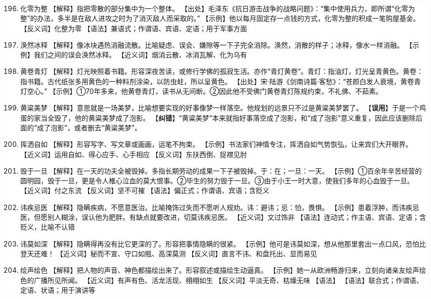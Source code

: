 196. 化零为整
【解释】指把零散的部分集中为一个整体。
【出处】毛泽东《抗日游击战争的战略问题》：“集中使用兵力，即所谓“化零为整”的办法，多半是在敌人进攻之时为了消灭敌人而采取的。”
【示例】他以每月固定存一点钱的方式，化零为整的积成一笔购屋基金。
【反义词】化整为零
【语法】兼语式；作谓语、宾语、定语；用于军事方面

197. 涣然冰释
【解释】像冰块遇热消融流散。比喻疑虑、误会、嫌隙等一下子完全消除。涣然，消散的样子；冰释，像水一样消融。
【示例】我们之间的误会涣然冰释。
【近义词】烟消云散、冰消瓦解、化为乌有

198. 黄卷青灯
【解释】灯光映照着书籍。形容深夜苦读，或修行学佛的孤寂生活。亦作“青灯黄卷”。青灯：指油灯，灯光呈青黄色。黄卷：指书籍。古代纸张多用黄色的一种料剂涂染，以防虫蛀，所以呈黄色。
【出处】宋·陆游《剑南诗篇·客愁》：“苍颜白发人衰境，黄卷青灯空心。”
【示例】①70年多来，他黄卷青灯，读书从无间断。②因此他不受佛门黄卷青灯陈规约束，不礼佛、不茹素。

199. 黄粱美梦
【解释】意思就是一场美梦，比喻想要实现的好事像梦一样落空。他规划的远景只不过是黄粱美梦罢了。
【**误用**】于是一个鸡蛋的家当全毁了，他的黄粱美梦成了泡影。
【**纠错**】“黄粱美梦”本来就指好事落空成了泡影，和“成了泡影”意义重复，因此应该删除后面的“成了泡影”，或者删去“黄粱美梦”。

200. 挥洒自如
【解释】形容写字、写文章或画画，运笔不拘束。
【示例】书法家们神情专注，挥洒自如气势恢弘，让来宾们大开眼界。
【近义词】运用自如、得心应手、心手相应
【反义词】东扶西倒、捉襟见肘

201. 毁于一旦
【解释】在一天的功夫全被毁掉。多指长期劳动的成果一下子被毁掉。于：在；一旦：一天。
【示例】①百余年辛苦经营的圆明园，毁于一旦，更是令人椎心泣血的莫大恨事。②毕生的努力毁于一旦。③由于小王一时大意，使我们多年的心血毁于一旦。
【近义词】付之东流
【反义词】坚不可摧
【语法】偏正式；作谓语、宾语；含贬义

202. 讳疾忌医
【解释】隐瞒疾病，不愿意医治。比喻掩饰过失而不愿听人规劝。讳：避讳；忌：怕，畏惧。
【示例】患着浮肿，而讳疾忌医，但愿别人糊涂，误认他为肥胖。有缺点就要改进，切莫讳疾忌医。
【近义词】文过饰非
【语法】连动式；作主语、宾语、定语；含贬义，比喻不认错

203. 讳莫如深
【解释】隐瞒得再没有比它更深的了。形容把事情隐瞒的很紧。
【示例】他可是讳莫如深，想从他那里套出一点口风，恐怕比登天还难！
【近义词】秘而不宣、守口如瓶、高深莫测
【反义词】直言不讳、和盘托出、显而易见

204. 绘声绘色
【解释】把人物的声音、神色都描绘出来了。形容叙述或描绘生动逼真。
【示例】她一从欧洲畅游归来，立刻向诸亲友绘声绘色的广播所见所闻。
【近义词】有声有色、活龙活现、栩栩如生
【反义词】平淡无奇、枯燥无味
【语法】
【语法】联合式；作谓语、定语、状语；用于演讲等
